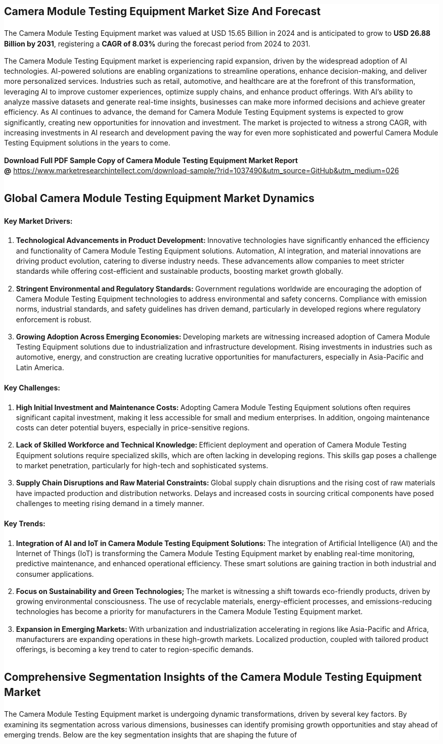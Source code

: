 <h2>Camera Module Testing Equipment Market Size And Forecast</h2><p>The Camera Module Testing Equipment market was valued at USD 15.65 Billion in 2024 and is anticipated to grow to <strong>USD 26.88 Billion by 2031</strong>, registering a <strong>CAGR of 8.03%</strong> during the forecast period from 2024 to 2031.</p><p>The Camera Module Testing Equipment market is experiencing rapid expansion, driven by the widespread adoption of AI technologies. AI-powered solutions are enabling organizations to streamline operations, enhance decision-making, and deliver more personalized services. Industries such as retail, automotive, and healthcare are at the forefront of this transformation, leveraging AI to improve customer experiences, optimize supply chains, and enhance product offerings. With AI’s ability to analyze massive datasets and generate real-time insights, businesses can make more informed decisions and achieve greater efficiency. As AI continues to advance, the demand for Camera Module Testing Equipment systems is expected to grow significantly, creating new opportunities for innovation and investment. The market is projected to witness a strong CAGR, with increasing investments in AI research and development paving the way for even more sophisticated and powerful Camera Module Testing Equipment solutions in the years to come.</p><p><strong>Download Full PDF Sample Copy of Camera Module Testing Equipment Market Report @</strong>&nbsp;<a href="https://www.marketresearchintellect.com/download-sample/?rid=1037490&amp;utm_source=GitHub&amp;utm_medium=026">https://www.marketresearchintellect.com/download-sample/?rid=1037490&amp;utm_source=GitHub&amp;utm_medium=026</a></p><h2>Global Camera Module Testing Equipment Market Dynamics</h2><h4><strong>Key Market Drivers:</strong></h4><ol><li><p><strong>Technological Advancements in Product Development:&nbsp;</strong>Innovative technologies have significantly enhanced the efficiency and functionality of Camera Module Testing Equipment solutions. Automation, AI integration, and material innovations are driving product evolution, catering to diverse industry needs. These advancements allow companies to meet stricter standards while offering cost-efficient and sustainable products, boosting market growth globally.</p></li><li><p><strong>Stringent Environmental and Regulatory Standards:&nbsp;</strong>Government regulations worldwide are encouraging the adoption of Camera Module Testing Equipment technologies to address environmental and safety concerns. Compliance with emission norms, industrial standards, and safety guidelines has driven demand, particularly in developed regions where regulatory enforcement is robust.</p></li><li><p><strong>Growing Adoption Across Emerging Economies:&nbsp;</strong>Developing markets are witnessing increased adoption of Camera Module Testing Equipment solutions due to industrialization and infrastructure development. Rising investments in industries such as automotive, energy, and construction are creating lucrative opportunities for manufacturers, especially in Asia-Pacific and Latin America.</p></li></ol><h4><strong>Key Challenges:</strong></h4><ol><li><p><strong>High Initial Investment and Maintenance Costs:&nbsp;</strong>Adopting Camera Module Testing Equipment solutions often requires significant capital investment, making it less accessible for small and medium enterprises. In addition, ongoing maintenance costs can deter potential buyers, especially in price-sensitive regions.</p></li><li><p><strong>Lack of Skilled Workforce and Technical Knowledge:&nbsp;</strong>Efficient deployment and operation of Camera Module Testing Equipment solutions require specialized skills, which are often lacking in developing regions. This skills gap poses a challenge to market penetration, particularly for high-tech and sophisticated systems.</p></li><li><p><strong>Supply Chain Disruptions and Raw Material Constraints:&nbsp;</strong>Global supply chain disruptions and the rising cost of raw materials have impacted production and distribution networks. Delays and increased costs in sourcing critical components have posed challenges to meeting rising demand in a timely manner.</p></li></ol><h4><strong>Key Trends:</strong></h4><ol><li><p><strong>Integration of AI and IoT in Camera Module Testing Equipment Solutions:&nbsp;</strong>The integration of Artificial Intelligence (AI) and the Internet of Things (IoT) is transforming the Camera Module Testing Equipment market by enabling real-time monitoring, predictive maintenance, and enhanced operational efficiency. These smart solutions are gaining traction in both industrial and consumer applications.</p></li><li><p><strong>Focus on Sustainability and Green Technologies;&nbsp;</strong>The market is witnessing a shift towards eco-friendly products, driven by growing environmental consciousness. The use of recyclable materials, energy-efficient processes, and emissions-reducing technologies has become a priority for manufacturers in the Camera Module Testing Equipment market.</p></li><li><p><strong>Expansion in Emerging Markets:&nbsp;</strong>With urbanization and industrialization accelerating in regions like Asia-Pacific and Africa, manufacturers are expanding operations in these high-growth markets. Localized production, coupled with tailored product offerings, is becoming a key trend to cater to region-specific demands.</p></li></ol><div class="article-main__content" data-test-id="publishing-text-block"><h2>Comprehensive Segmentation Insights of the Camera Module Testing Equipment Market</h2><p>The Camera Module Testing Equipment market is undergoing dynamic transformations, driven by several key factors. By examining its segmentation across various dimensions, businesses can identify promising growth opportunities and stay ahead of emerging trends. Below are the key segmentation insights that are shaping the future of